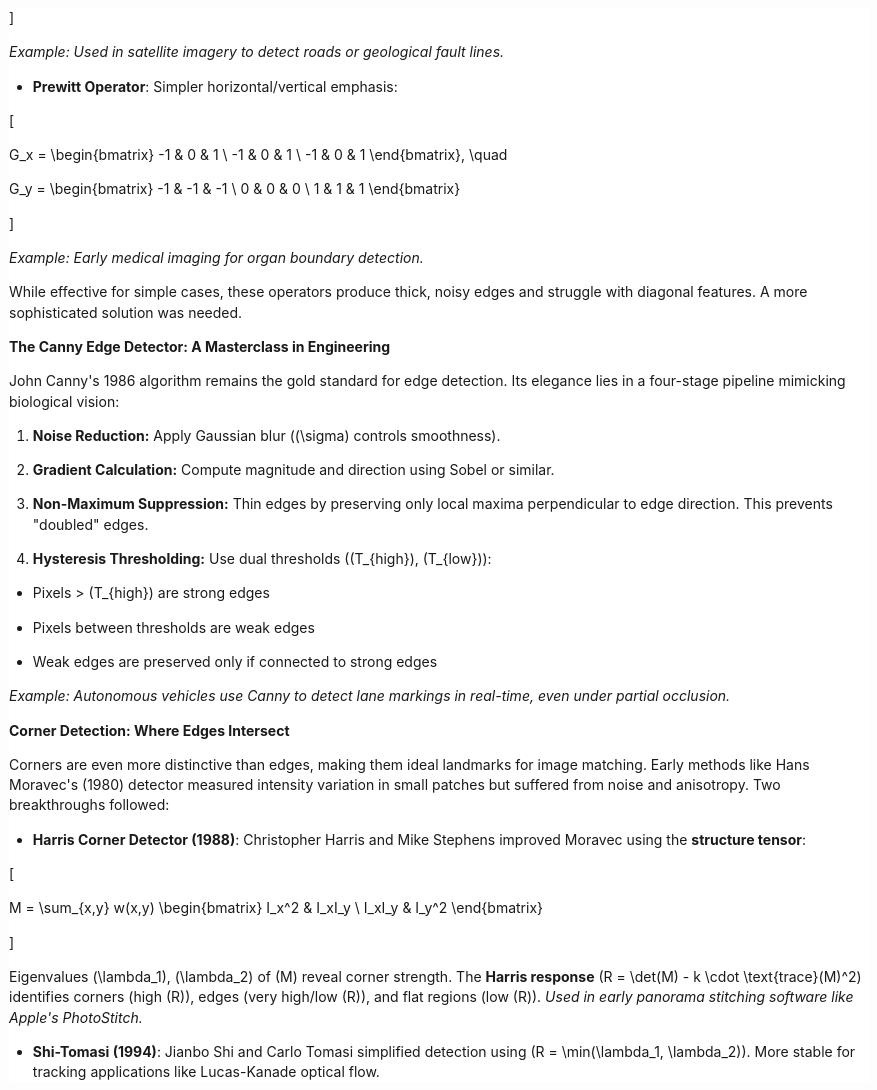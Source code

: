 \]  

*Example: Used in satellite imagery to detect roads or geological fault lines.*

- **Prewitt Operator**: Simpler horizontal/vertical emphasis:  

\[

G_x = \begin{bmatrix} -1 & 0 & 1 \\ -1 & 0 & 1 \\ -1 & 0 & 1 \end{bmatrix}, \quad 

G_y = \begin{bmatrix} -1 & -1 & -1 \\ 0 & 0 & 0 \\ 1 & 1 & 1 \end{bmatrix}

\]  

*Example: Early medical imaging for organ boundary detection.*

While effective for simple cases, these operators produce thick, noisy edges and struggle with diagonal features. A more sophisticated solution was needed.

**The Canny Edge Detector: A Masterclass in Engineering**  

John Canny's 1986 algorithm remains the gold standard for edge detection. Its elegance lies in a four-stage pipeline mimicking biological vision:  

1.  **Noise Reduction:** Apply Gaussian blur (\(\sigma\) controls smoothness).  

2.  **Gradient Calculation:** Compute magnitude and direction using Sobel or similar.  

3.  **Non-Maximum Suppression:** Thin edges by preserving only local maxima perpendicular to edge direction. This prevents "doubled" edges.  

4.  **Hysteresis Thresholding:** Use dual thresholds (\(T_{high}\), \(T_{low}\)):  

- Pixels > \(T_{high}\) are strong edges  

- Pixels between thresholds are weak edges  

- Weak edges are preserved only if connected to strong edges  

*Example: Autonomous vehicles use Canny to detect lane markings in real-time, even under partial occlusion.*  

**Corner Detection: Where Edges Intersect**  

Corners are even more distinctive than edges, making them ideal landmarks for image matching. Early methods like Hans Moravec's (1980) detector measured intensity variation in small patches but suffered from noise and anisotropy. Two breakthroughs followed:

- **Harris Corner Detector (1988)**: Christopher Harris and Mike Stephens improved Moravec using the **structure tensor**:  

\[

M = \sum_{x,y} w(x,y) \begin{bmatrix} I_x^2 & I_xI_y \\ I_xI_y & I_y^2 \end{bmatrix}

\]  

Eigenvalues \(\lambda_1\), \(\lambda_2\) of \(M\) reveal corner strength. The **Harris response** \(R = \det(M) - k \cdot \text{trace}(M)^2\) identifies corners (high \(R\)), edges (very high/low \(R\)), and flat regions (low \(R\)). *Used in early panorama stitching software like Apple's PhotoStitch.*  

- **Shi-Tomasi (1994)**: Jianbo Shi and Carlo Tomasi simplified detection using \(R = \min(\lambda_1, \lambda_2)\). More stable for tracking applications like Lucas-Kanade optical flow.  
